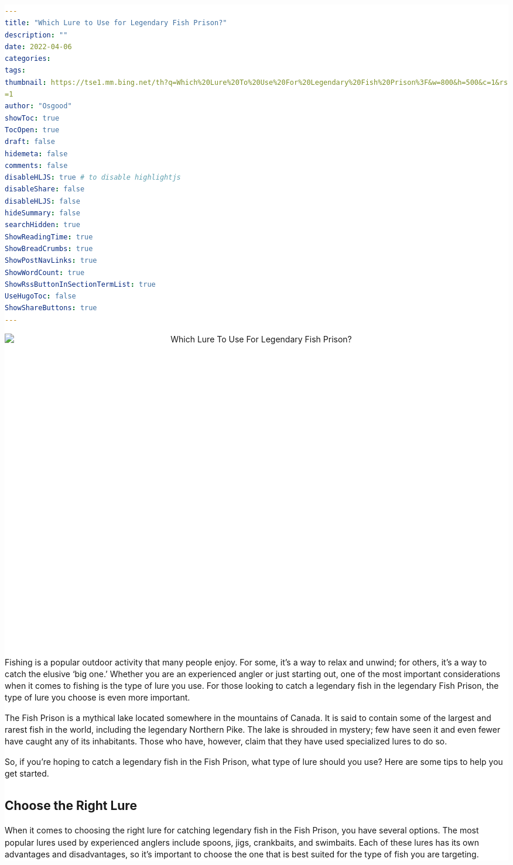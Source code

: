 ```yaml
---
title: "Which Lure to Use for Legendary Fish Prison?"
description: ""
date: 2022-04-06
categories: 
tags: 
thumbnail: https://tse1.mm.bing.net/th?q=Which%20Lure%20To%20Use%20For%20Legendary%20Fish%20Prison%3F&w=800&h=500&c=1&rs=1
author: "Osgood"
showToc: true
TocOpen: true
draft: false
hidemeta: false
comments: false
disableHLJS: true # to disable highlightjs
disableShare: false
disableHLJS: false
hideSummary: false
searchHidden: true
ShowReadingTime: true
ShowBreadCrumbs: true
ShowPostNavLinks: true
ShowWordCount: true
ShowRssButtonInSectionTermList: true
UseHugoToc: false
ShowShareButtons: true
---
```


<center>
	<img src="https://tse1.mm.bing.net/th?q=Which%20Lure%20To%20Use%20For%20Legendary%20Fish%20Prison%3F&w=800&h=500&c=1&rs=1" alt="Which Lure To Use For Legendary Fish Prison?" width="800" height="500" style="display: block; width: 100%; height: auto">
</center>

<p>Fishing is a popular outdoor activity that many people enjoy. For some, it’s a way to relax and unwind; for others, it’s a way to catch the elusive ‘big one.’ Whether you are an experienced angler or just starting out, one of the most important considerations when it comes to fishing is the type of lure you use. For those looking to catch a legendary fish in the legendary Fish Prison, the type of lure you choose is even more important.</p>

<p>The Fish Prison is a mythical lake located somewhere in the mountains of Canada. It is said to contain some of the largest and rarest fish in the world, including the legendary Northern Pike. The lake is shrouded in mystery; few have seen it and even fewer have caught any of its inhabitants. Those who have, however, claim that they have used specialized lures to do so.</p>

<p>So, if you’re hoping to catch a legendary fish in the Fish Prison, what type of lure should you use? Here are some tips to help you get started.</p>

<h2>Choose the Right Lure</h2>

<p>When it comes to choosing the right lure for catching legendary fish in the Fish Prison, you have several options. The most popular lures used by experienced anglers include spoons, jigs, crankbaits, and swimbaits. Each of these lures has its own advantages and disadvantages, so it’s important to choose the one that is best suited for the type of fish you are targeting.</p>
